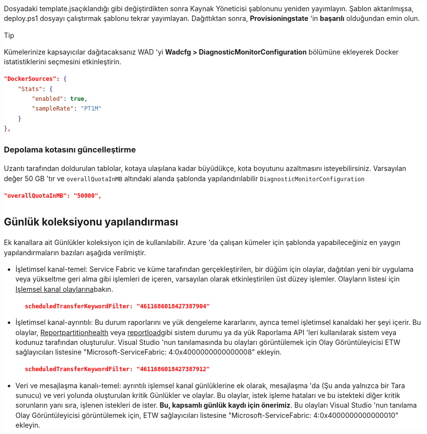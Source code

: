 
Dosyadaki template.jsaçıklandığı gibi değiştirdikten sonra Kaynak Yöneticisi şablonunu yeniden yayımlayın. Şablon aktarılmışsa, deploy.ps1 dosyayı çalıştırmak şablonu tekrar yayımlayan. Dağıttıktan sonra, **Provisioningstate** 'in **başarılı** olduğundan emin olun.

> [!TIP]
> Kümelerinize kapsayıcılar dağıtacaksanız WAD 'yi **Wadcfg > DiagnosticMonitorConfiguration** bölümüne ekleyerek Docker istatistiklerini seçmesini etkinleştirin.

```json
"DockerSources": {
    "Stats": {
        "enabled": true,
        "sampleRate": "PT1M"
    }
},
```

### <a name="update-storage-quota"></a>Depolama kotasını güncelleştirme

Uzantı tarafından doldurulan tablolar, kotaya ulaşılana kadar büyüdükçe, kota boyutunu azaltmasını isteyebilirsiniz. Varsayılan değer 50 GB 'tır ve `overallQuotaInMB` altındaki alanda şablonda yapılandırılabilir `DiagnosticMonitorConfiguration`

```json
"overallQuotaInMB": "50000",
```

## <a name="log-collection-configurations"></a>Günlük koleksiyonu yapılandırması
Ek kanallara ait Günlükler koleksiyon için de kullanılabilir. Azure 'da çalışan kümeler için şablonda yapabileceğiniz en yaygın yapılandırmaların bazıları aşağıda verilmiştir.

* İşletimsel kanal-temel: Service Fabric ve küme tarafından gerçekleştirilen, bir düğüm için olaylar, dağıtılan yeni bir uygulama veya yükseltme geri alma gibi işlemleri de içeren, varsayılan olarak etkinleştirilen üst düzey işlemler. Olayların listesi için [Işlemsel kanal olaylarına](./service-fabric-diagnostics-event-generation-operational.md)bakın.
  
```json
      scheduledTransferKeywordFilter: "4611686018427387904"
  ```
* İşletimsel kanal-ayrıntılı: Bu durum raporlarını ve yük dengeleme kararlarını, ayrıca temel işletimsel kanaldaki her şeyi içerir. Bu olaylar, [Reportpartitionhealth](/previous-versions/azure/reference/mt645153(v=azure.100)) veya [reportload](/previous-versions/azure/reference/mt161491(v=azure.100))gibi sistem durumu ya da yük Raporlama API 'leri kullanılarak sistem veya kodunuz tarafından oluşturulur. Visual Studio 'nun tanılamasında bu olayları görüntülemek için Olay Görüntüleyicisi ETW sağlayıcıları listesine "Microsoft-ServiceFabric: 4:0x4000000000000008" ekleyin.

```json
      scheduledTransferKeywordFilter: "4611686018427387912"
  ```

* Veri ve mesajlaşma kanalı-temel: ayrıntılı işlemsel kanal günlüklerine ek olarak, mesajlaşma 'da (Şu anda yalnızca bir Tara sunucu) ve veri yolunda oluşturulan kritik Günlükler ve olaylar. Bu olaylar, istek işleme hataları ve bu istekteki diğer kritik sorunların yanı sıra, işlenen istekleri de ister. **Bu, kapsamlı günlük kaydı için önerimiz**. Bu olayları Visual Studio 'nun tanılama Olay Görüntüleyicisi görüntülemek için, ETW sağlayıcıları listesine "Microsoft-ServiceFabric: 4:0x4000000000000010" ekleyin.
